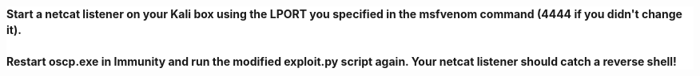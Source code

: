 #### Start a netcat listener on your Kali box using the LPORT you specified in the msfvenom command (4444 if you didn't change it).

#### Restart oscp.exe in Immunity and run the modified exploit.py script again. Your netcat listener should catch a reverse shell!
